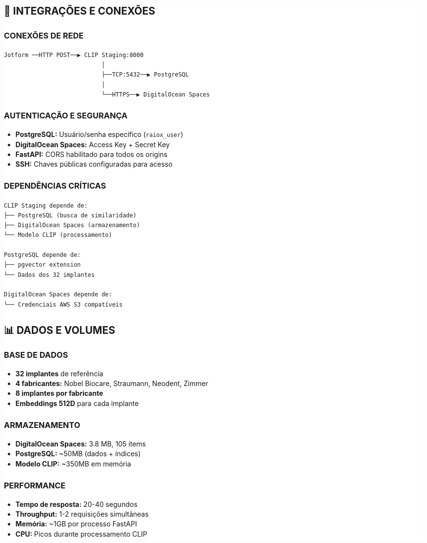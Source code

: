 ## 🔧 INTEGRAÇÕES E CONEXÕES

### CONEXÕES DE REDE
```
Jotform ──HTTP POST──▶ CLIP Staging:8000
                            │
                            ├──TCP:5432──▶ PostgreSQL
                            │
                            └──HTTPS──▶ DigitalOcean Spaces
```

### AUTENTICAÇÃO E SEGURANÇA
- **PostgreSQL:** Usuário/senha específico (`raiox_user`)
- **DigitalOcean Spaces:** Access Key + Secret Key
- **FastAPI:** CORS habilitado para todos os origins
- **SSH:** Chaves públicas configuradas para acesso

### DEPENDÊNCIAS CRÍTICAS
```
CLIP Staging depende de:
├── PostgreSQL (busca de similaridade)
├── DigitalOcean Spaces (armazenamento)
└── Modelo CLIP (processamento)

PostgreSQL depende de:
├── pgvector extension
└── Dados dos 32 implantes

DigitalOcean Spaces depende de:
└── Credenciais AWS S3 compatíveis
```

## 📊 DADOS E VOLUMES

### BASE DE DADOS
- **32 implantes** de referência
- **4 fabricantes:** Nobel Biocare, Straumann, Neodent, Zimmer
- **8 implantes por fabricante**
- **Embeddings 512D** para cada implante

### ARMAZENAMENTO
- **DigitalOcean Spaces:** 3.8 MB, 105 items
- **PostgreSQL:** ~50MB (dados + índices)
- **Modelo CLIP:** ~350MB em memória

### PERFORMANCE
- **Tempo de resposta:** 20-40 segundos
- **Throughput:** 1-2 requisições simultâneas
- **Memória:** ~1GB por processo FastAPI
- **CPU:** Picos durante processamento CLIP
